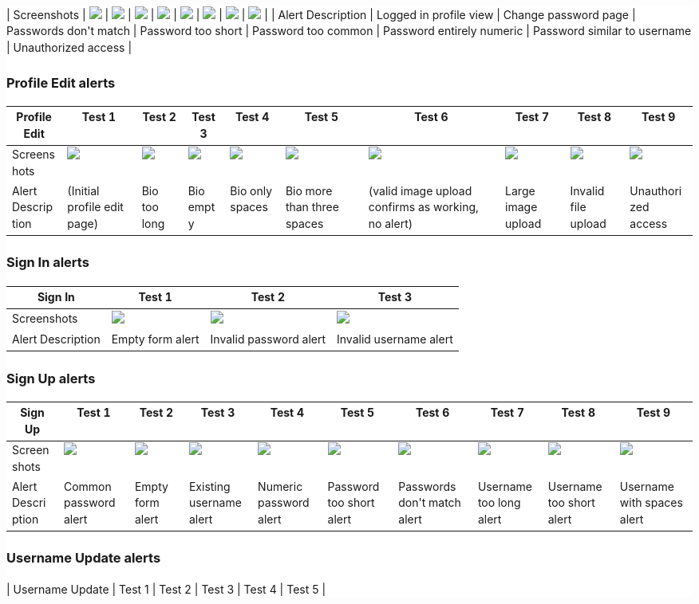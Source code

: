 | Screenshots | <img src="https://raw.githubusercontent.com/lmcrean/odyssey-api/main/frontend/playwright/screenshots/alerts/password-update/mobile-01-logged-in-profile-view.png"> | <img src="https://raw.githubusercontent.com/lmcrean/odyssey-api/main/frontend/playwright/screenshots/alerts/password-update/mobile-02-change-password-page.png"> | <img src="https://raw.githubusercontent.com/lmcrean/odyssey-api/main/frontend/playwright/screenshots/alerts/password-update/mobile-03-passwords-dont-match.png"> | <img src="https://raw.githubusercontent.com/lmcrean/odyssey-api/main/frontend/playwright/screenshots/alerts/password-update/mobile-04-password-too-short.png"> | <img src="https://raw.githubusercontent.com/lmcrean/odyssey-api/main/frontend/playwright/screenshots/alerts/password-update/mobile-05-password-too-common.png"> | <img src="https://raw.githubusercontent.com/lmcrean/odyssey-api/main/frontend/playwright/screenshots/alerts/password-update/mobile-06-password-entirely-numeric.png"> | <img src="https://raw.githubusercontent.com/lmcrean/odyssey-api/main/frontend/playwright/screenshots/alerts/password-update/mobile-07-password-similar-to-username.png"> | <img src="https://raw.githubusercontent.com/lmcrean/odyssey-api/main/frontend/playwright/screenshots/alerts/password-update/mobile-08-unauthorized-access.png"> |
| Alert Description | Logged in profile view | Change password page | Passwords don't match | Password too short | Password too common | Password entirely numeric | Password similar to username | Unauthorized access |

### Profile Edit alerts

| Profile Edit | Test 1 | Test 2 | Test 3 | Test 4 | Test 5 | Test 6 | Test 7 | Test 8 | Test 9 |
| --- | --- | --- | --- | --- | --- | --- | --- | --- | --- |
| Screenshots | <img src="https://raw.githubusercontent.com/lmcrean/odyssey-api/main/frontend/playwright/screenshots/alerts/profile-edit/mobile-01-initial-profile-edit-page.png"> | <img src="https://raw.githubusercontent.com/lmcrean/odyssey-api/main/frontend/playwright/screenshots/alerts/profile-edit/mobile-02-bio-too-long.png"> | <img src="https://raw.githubusercontent.com/lmcrean/odyssey-api/main/frontend/playwright/screenshots/alerts/profile-edit/mobile-03-bio-empty.png"> | <img src="https://raw.githubusercontent.com/lmcrean/odyssey-api/main/frontend/playwright/screenshots/alerts/profile-edit/mobile-04-bio-only-spaces.png"> | <img src="https://raw.githubusercontent.com/lmcrean/odyssey-api/main/frontend/playwright/screenshots/alerts/profile-edit/mobile-05-bio-more-than-three-spaces.png"> | <img src="https://raw.githubusercontent.com/lmcrean/odyssey-api/main/frontend/playwright/screenshots/alerts/profile-edit/mobile-06-valid-image-upload.png"> | <img src="https://raw.githubusercontent.com/lmcrean/odyssey-api/main/frontend/playwright/screenshots/alerts/profile-edit/mobile-07-large-image-upload.png"> | <img src="https://raw.githubusercontent.com/lmcrean/odyssey-api/main/frontend/playwright/screenshots/alerts/profile-edit/mobile-08-invalid-file-upload.png"> | <img src="https://raw.githubusercontent.com/lmcrean/odyssey-api/main/frontend/playwright/screenshots/alerts/profile-edit/mobile-09-unauthorized-access.png"> |
| Alert Description | (Initial profile edit page) | Bio too long | Bio empty | Bio only spaces | Bio more than three spaces | (valid image upload confirms as working, no alert) | Large image upload | Invalid file upload | Unauthorized access |

### Sign In alerts

| Sign In | Test 1 | Test 2 | Test 3 |
| --- | --- | --- | --- | 
| Screenshots | <img src="https://raw.githubusercontent.com/lmcrean/odyssey-api/main/frontend/playwright/screenshots/alerts/signin/mobile-empty-form-alert.png"> | <img src="https://raw.githubusercontent.com/lmcrean/odyssey-api/main/frontend/playwright/screenshots/alerts/signin/mobile-invalid-password-alert.png"> | <img src="https://raw.githubusercontent.com/lmcrean/odyssey-api/main/frontend/playwright/screenshots/alerts/signin/mobile-invalid-username-alert.png"> | 
| Alert Description | Empty form alert | Invalid password alert | Invalid username alert | 

### Sign Up alerts

| Sign Up | Test 1 | Test 2 | Test 3 | Test 4 | Test 5 | Test 6 | Test 7 | Test 8 | Test 9 |
| --- | --- | --- | --- | --- | --- | --- | --- | --- | --- |
| Screenshots | <img src="https://raw.githubusercontent.com/lmcrean/odyssey-api/main/frontend/playwright/screenshots/alerts/signup/mobile-common-password-alert.png"> | <img src="https://raw.githubusercontent.com/lmcrean/odyssey-api/main/frontend/playwright/screenshots/alerts/signup/mobile-empty-form-alert.png"> | <img src="https://raw.githubusercontent.com/lmcrean/odyssey-api/main/frontend/playwright/screenshots/alerts/signup/mobile-existing-username-alert.png"> | <img src="https://raw.githubusercontent.com/lmcrean/odyssey-api/main/frontend/playwright/screenshots/alerts/signup/mobile-numeric-password-alert.png"> | <img src="https://raw.githubusercontent.com/lmcrean/odyssey-api/main/frontend/playwright/screenshots/alerts/signup/mobile-password-too-short-alert.png"> | <img src="https://raw.githubusercontent.com/lmcrean/odyssey-api/main/frontend/playwright/screenshots/alerts/signup/mobile-passwords-dont-match-alert.png"> | <img src="https://raw.githubusercontent.com/lmcrean/odyssey-api/main/frontend/playwright/screenshots/alerts/signup/mobile-username-too-long-alert.png"> | <img src="https://raw.githubusercontent.com/lmcrean/odyssey-api/main/frontend/playwright/screenshots/alerts/signup/mobile-username-too-short-alert.png"> | <img src="https://raw.githubusercontent.com/lmcrean/odyssey-api/main/frontend/playwright/screenshots/alerts/signup/mobile-username-with-spaces-alert.png"> |
| Alert Description | Common password alert | Empty form alert | Existing username alert | Numeric password alert | Password too short alert | Passwords don't match alert | Username too long alert | Username too short alert | Username with spaces alert |



### Username Update alerts

| Username Update | Test 1 | Test 2 | Test 3 | Test 4 | Test 5 | 